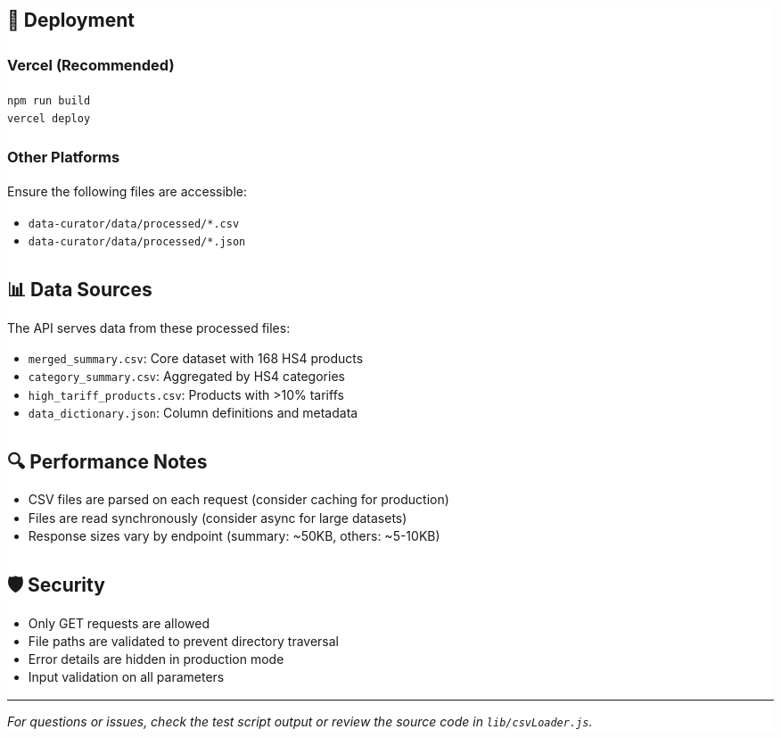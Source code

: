 ## 🚀 Deployment

### Vercel (Recommended)
```bash
npm run build
vercel deploy
```

### Other Platforms
Ensure the following files are accessible:
- `data-curator/data/processed/*.csv`
- `data-curator/data/processed/*.json`

## 📊 Data Sources

The API serves data from these processed files:
- `merged_summary.csv`: Core dataset with 168 HS4 products
- `category_summary.csv`: Aggregated by HS4 categories
- `high_tariff_products.csv`: Products with >10% tariffs
- `data_dictionary.json`: Column definitions and metadata

## 🔍 Performance Notes

- CSV files are parsed on each request (consider caching for production)
- Files are read synchronously (consider async for large datasets)
- Response sizes vary by endpoint (summary: ~50KB, others: ~5-10KB)

## 🛡️ Security

- Only GET requests are allowed
- File paths are validated to prevent directory traversal
- Error details are hidden in production mode
- Input validation on all parameters

---

*For questions or issues, check the test script output or review the source code in `lib/csvLoader.js`.*
